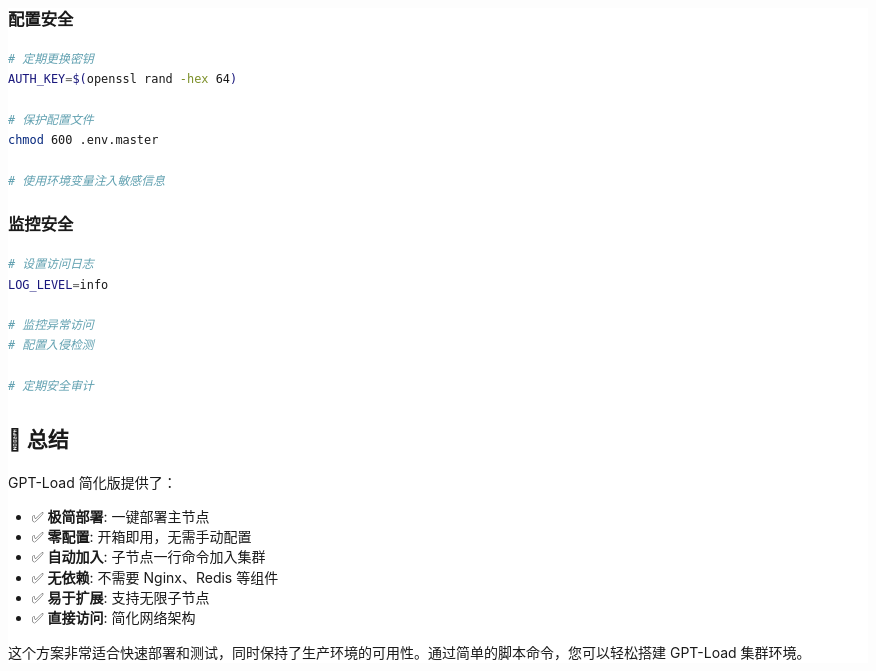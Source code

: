 ### 配置安全
```bash
# 定期更换密钥
AUTH_KEY=$(openssl rand -hex 64)

# 保护配置文件
chmod 600 .env.master

# 使用环境变量注入敏感信息
```

### 监控安全
```bash
# 设置访问日志
LOG_LEVEL=info

# 监控异常访问
# 配置入侵检测

# 定期安全审计
```

## 🎉 总结

GPT-Load 简化版提供了：

- ✅ **极简部署**: 一键部署主节点
- ✅ **零配置**: 开箱即用，无需手动配置
- ✅ **自动加入**: 子节点一行命令加入集群
- ✅ **无依赖**: 不需要 Nginx、Redis 等组件
- ✅ **易于扩展**: 支持无限子节点
- ✅ **直接访问**: 简化网络架构

这个方案非常适合快速部署和测试，同时保持了生产环境的可用性。通过简单的脚本命令，您可以轻松搭建 GPT-Load 集群环境。